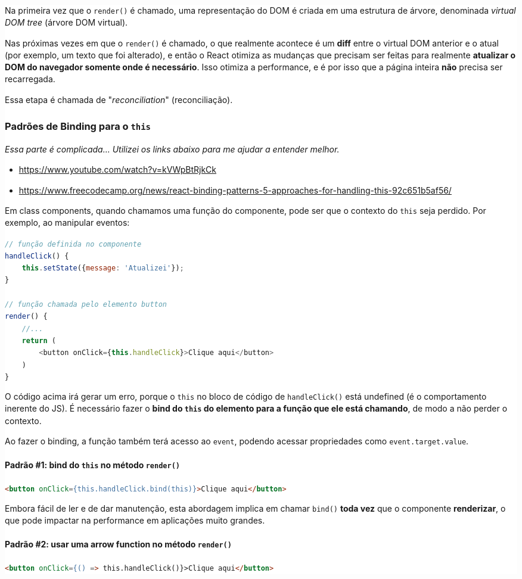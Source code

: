 Na primeira vez que o `render()` é chamado, uma representação do DOM é criada em uma estrutura de árvore, denominada *virtual DOM tree* (árvore DOM virtual). 

Nas próximas vezes em que o `render()` é chamado, o que realmente acontece é um **diff** entre o virtual DOM anterior e o atual (por exemplo, um texto que foi alterado), e então o React otimiza as mudanças que precisam ser feitas para realmente **atualizar o DOM do navegador somente onde é necessário**. Isso otimiza a performance, e é por isso que a página inteira **não** precisa ser recarregada. 

Essa etapa é chamada de "*reconciliation*" (reconciliação).

### Padrões de Binding para o `this`

*Essa parte é complicada... Utilizei os links abaixo para me ajudar a entender melhor.*

- https://www.youtube.com/watch?v=kVWpBtRjkCk

- https://www.freecodecamp.org/news/react-binding-patterns-5-approaches-for-handling-this-92c651b5af56/

Em class components, quando chamamos uma função do componente, pode ser que o contexto do `this` seja perdido. Por exemplo, ao manipular eventos:

```js
// função definida no componente
handleClick() {
    this.setState({message: 'Atualizei'});
}

// função chamada pelo elemento button
render() {
    //...
    return (
        <button onClick={this.handleClick}>Clique aqui</button>
    )
} 
```

O código acima irá gerar um erro, porque o `this` no bloco de código de `handleClick()` está undefined (é o comportamento inerente do JS). É necessário fazer o **bind do `this` do elemento para a função que ele está chamando**, de modo a não perder o contexto.

Ao fazer o binding, a função também terá acesso ao `event`, podendo acessar propriedades como `event.target.value`.

#### Padrão #1: bind do `this` no método `render()`

```html
<button onClick={this.handleClick.bind(this)}>Clique aqui</button>
```

Embora fácil de ler e de dar manutenção, esta abordagem implica em chamar `bind()` **toda vez** que o componente **renderizar**, o que pode impactar na performance em aplicações muito grandes.

#### Padrão #2: usar uma arrow function no método `render()`

```html
<button onClick={() => this.handleClick()}>Clique aqui</button>
```
